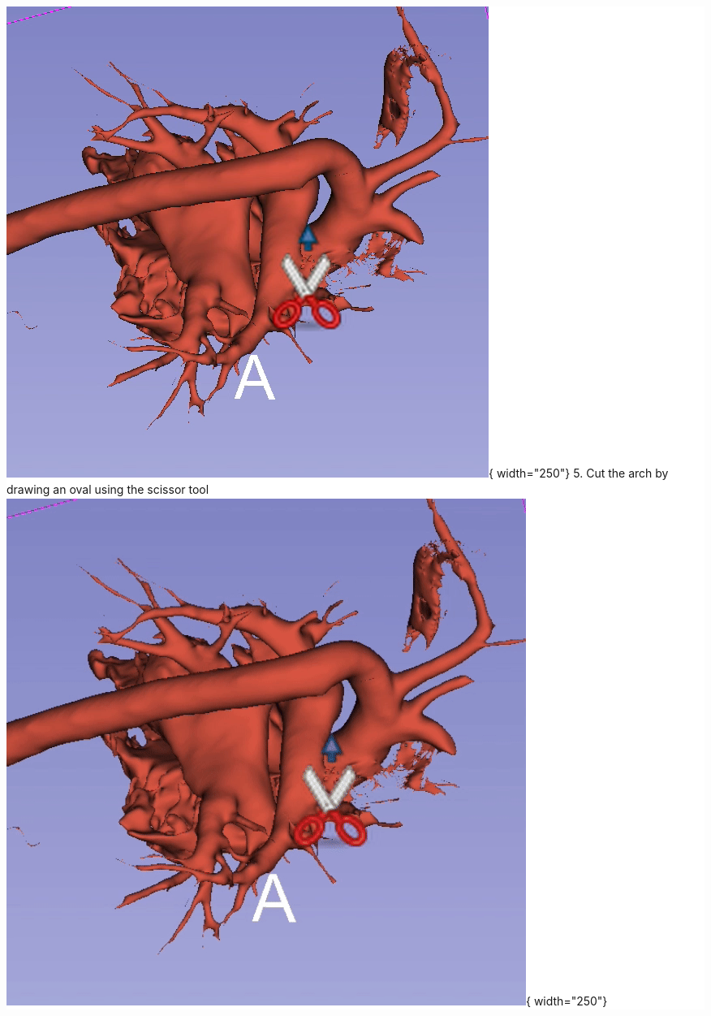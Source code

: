    ![img-name](images/CTACardio-scissor-tool-aorta.png){ width="250"}
5. Cut the arch by drawing an oval using the scissor tool
   ![img-name](images/CTACardio-scissor-tool-aorta.gif){ width="250"}